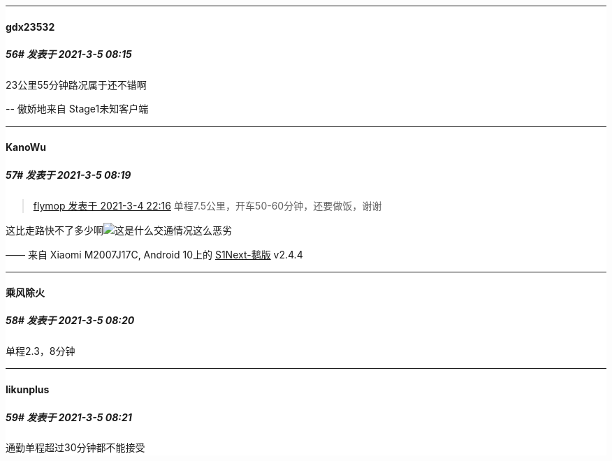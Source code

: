 



*****

####  gdx23532  
##### 56#       发表于 2021-3-5 08:15




23公里55分钟路况属于还不错啊

 -- 傲娇地来自 Stage1未知客户端







*****

####  KanoWu  
##### 57#       发表于 2021-3-5 08:19



<blockquote><a href="httphttps://bbs.saraba1st.com/2b/forum.php?mod=redirect&amp;goto=findpost&amp;pid=50513807&amp;ptid=1991231" target="_blank">flymop 发表于 2021-3-4 22:16</a>
单程7.5公里，开车50-60分钟，还要做饭，谢谢</blockquote>
这比走路快不了多少啊<img src="https://static.saraba1st.com/image/smiley/face2017/002.png" referrerpolicy="no-referrer">这是什么交通情况这么恶劣

—— 来自 Xiaomi M2007J17C, Android 10上的 [S1Next-鹅版](https://github.com/ykrank/S1-Next/releases) v2.4.4







*****

####  乘风除火  
##### 58#       发表于 2021-3-5 08:20




单程2.3，8分钟







*****

####  likunplus  
##### 59#       发表于 2021-3-5 08:21




通勤单程超过30分钟都不能接受
